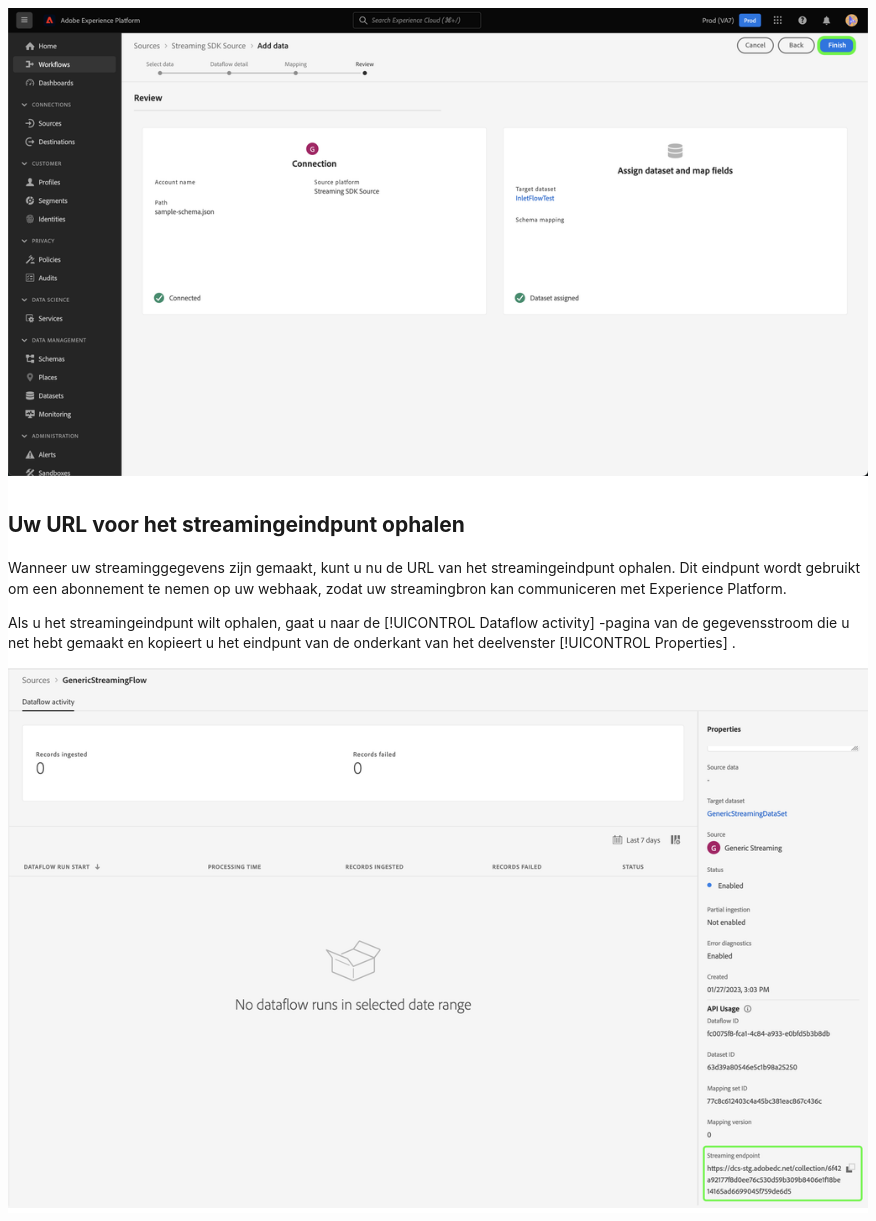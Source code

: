 ![ de overzichtsstap van het bronwerkschema.](../assets/streaming/review.png)

## Uw URL voor het streamingeindpunt ophalen

Wanneer uw streaminggegevens zijn gemaakt, kunt u nu de URL van het streamingeindpunt ophalen. Dit eindpunt wordt gebruikt om een abonnement te nemen op uw webhaak, zodat uw streamingbron kan communiceren met Experience Platform.

Als u het streamingeindpunt wilt ophalen, gaat u naar de [!UICONTROL Dataflow activity] -pagina van de gegevensstroom die u net hebt gemaakt en kopieert u het eindpunt van de onderkant van het deelvenster [!UICONTROL Properties] .

![ het stromen eindpunt in dataflow activiteit.](../assets/testing/endpoint-test.png)